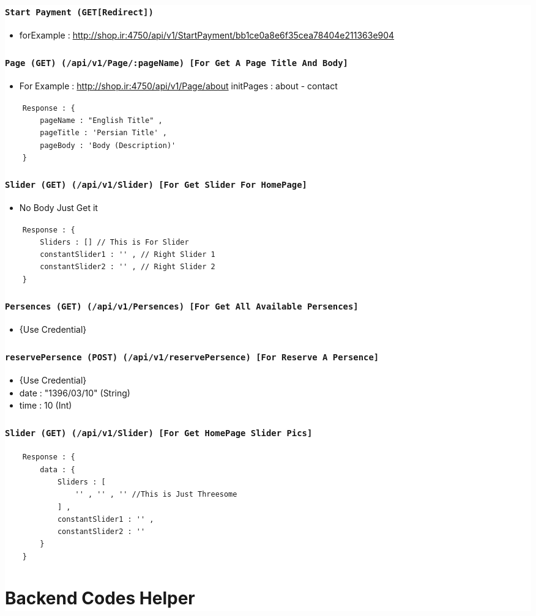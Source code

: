 ### `Start Payment (GET[Redirect]) `
* forExample : http://shop.ir:4750/api/v1/StartPayment/bb1ce0a8e6f35cea78404e211363e904

### `Page (GET) (/api/v1/Page/:pageName) [For Get A Page Title And Body]`
* For Example : http://shop.ir:4750/api/v1/Page/about
initPages : about - contact
```
    Response : {
        pageName : "English Title" ,
        pageTitle : 'Persian Title' , 
        pageBody : 'Body (Description)'
    }
```

### `Slider (GET) (/api/v1/Slider) [For Get Slider For HomePage]`
* No Body Just Get it
```
    Response : {
        Sliders : [] // This is For Slider
        constantSlider1 : '' , // Right Slider 1 
        constantSlider2 : '' , // Right Slider 2
    }
```

### `Persences (GET) (/api/v1/Persences) [For Get All Available Persences]`
* {Use Credential}

### `reservePersence (POST) (/api/v1/reservePersence) [For Reserve A Persence]`
* {Use Credential}
* date : "1396/03/10" (String)
* time : 10 (Int)

### `Slider (GET) (/api/v1/Slider) [For Get HomePage Slider Pics]`
```
    Response : {
        data : {
            Sliders : [
                '' , '' , '' //This is Just Threesome
            ] , 
            constantSlider1 : '' , 
            constantSlider2 : ''
        }
    }
```

# Backend Codes Helper
